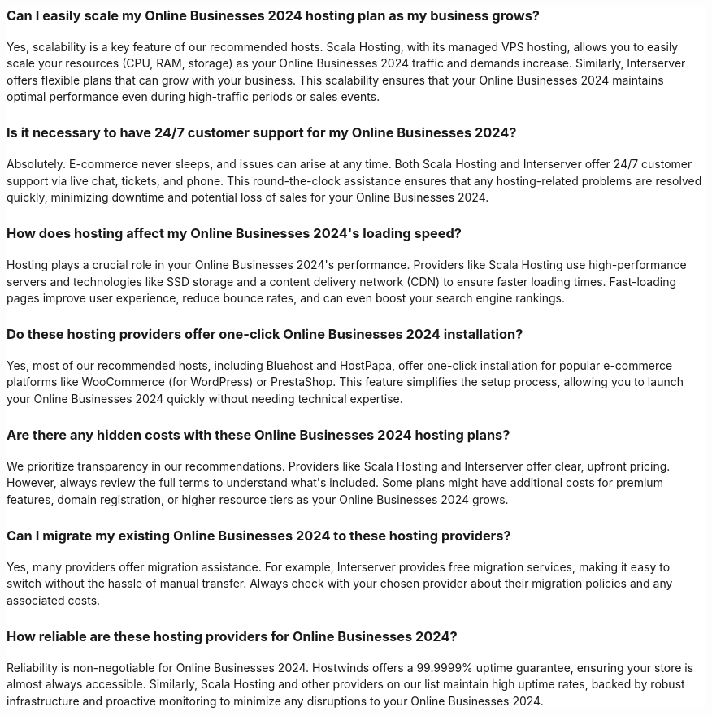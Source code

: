 ### Can I easily scale my Online Businesses 2024 hosting plan as my business grows? 
Yes, scalability is a key feature of our recommended hosts. Scala Hosting, with its managed VPS hosting, allows you to easily scale your resources (CPU, RAM, storage) as your Online Businesses 2024 traffic and demands increase. Similarly, Interserver offers flexible plans that can grow with your business. This scalability ensures that your Online Businesses 2024 maintains optimal performance even during high-traffic periods or sales events.

### Is it necessary to have 24/7 customer support for my Online Businesses 2024? 
Absolutely. E-commerce never sleeps, and issues can arise at any time. Both Scala Hosting and Interserver offer 24/7 customer support via live chat, tickets, and phone. This round-the-clock assistance ensures that any hosting-related problems are resolved quickly, minimizing downtime and potential loss of sales for your Online Businesses 2024.

### How does hosting affect my Online Businesses 2024's loading speed? 
Hosting plays a crucial role in your Online Businesses 2024's performance. Providers like Scala Hosting use high-performance servers and technologies like SSD storage and a content delivery network (CDN) to ensure faster loading times. Fast-loading pages improve user experience, reduce bounce rates, and can even boost your search engine rankings.

### Do these hosting providers offer one-click Online Businesses 2024 installation? 
Yes, most of our recommended hosts, including Bluehost and HostPapa, offer one-click installation for popular e-commerce platforms like WooCommerce (for WordPress) or PrestaShop. This feature simplifies the setup process, allowing you to launch your Online Businesses 2024 quickly without needing technical expertise.

### Are there any hidden costs with these Online Businesses 2024 hosting plans? 
We prioritize transparency in our recommendations. Providers like Scala Hosting and Interserver offer clear, upfront pricing. However, always review the full terms to understand what's included. Some plans might have additional costs for premium features, domain registration, or higher resource tiers as your Online Businesses 2024 grows.

### Can I migrate my existing Online Businesses 2024 to these hosting providers? 
Yes, many providers offer migration assistance. For example, Interserver provides free migration services, making it easy to switch without the hassle of manual transfer. Always check with your chosen provider about their migration policies and any associated costs.

### How reliable are these hosting providers for Online Businesses 2024? 
Reliability is non-negotiable for Online Businesses 2024. Hostwinds offers a 99.9999% uptime guarantee, ensuring your store is almost always accessible. Similarly, Scala Hosting and other providers on our list maintain high uptime rates, backed by robust infrastructure and proactive monitoring to minimize any disruptions to your Online Businesses 2024.
